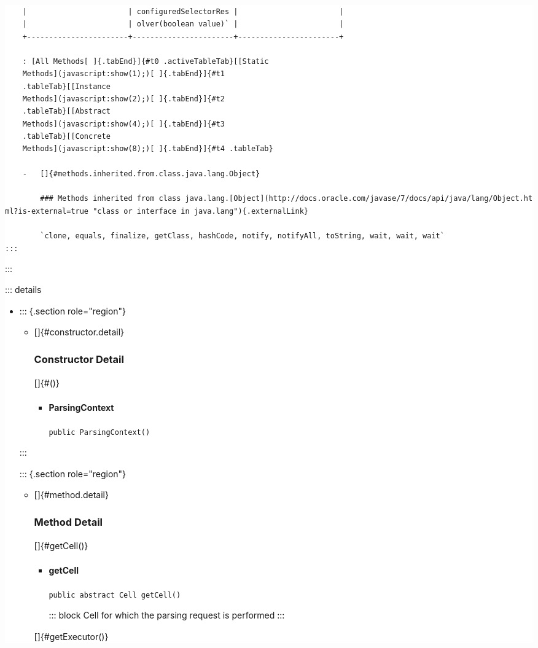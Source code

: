         |                       | configuredSelectorRes |                       |
        |                       | olver​(boolean value)` |                       |
        +-----------------------+-----------------------+-----------------------+

        : [All Methods[ ]{.tabEnd}]{#t0 .activeTableTab}[[Static
        Methods](javascript:show(1);)[ ]{.tabEnd}]{#t1
        .tableTab}[[Instance
        Methods](javascript:show(2);)[ ]{.tabEnd}]{#t2
        .tableTab}[[Abstract
        Methods](javascript:show(4);)[ ]{.tabEnd}]{#t3
        .tableTab}[[Concrete
        Methods](javascript:show(8);)[ ]{.tabEnd}]{#t4 .tableTab}

        -   []{#methods.inherited.from.class.java.lang.Object}

            ### Methods inherited from class java.lang.[Object](http://docs.oracle.com/javase/7/docs/api/java/lang/Object.html?is-external=true "class or interface in java.lang"){.externalLink}

            `clone, equals, finalize, getClass, hashCode, notify, notifyAll, toString, wait, wait, wait`
    :::
:::

::: details
-   ::: {.section role="region"}
    -   []{#constructor.detail}

        ### Constructor Detail

        []{#<init>()}

        -   #### ParsingContext

                public ParsingContext()
    :::

    ::: {.section role="region"}
    -   []{#method.detail}

        ### Method Detail

        []{#getCell()}

        -   #### getCell

            ``` methodSignature
            public abstract Cell getCell()
            ```

            ::: block
            Cell for which the parsing request is performed
            :::

        []{#getExecutor()}
